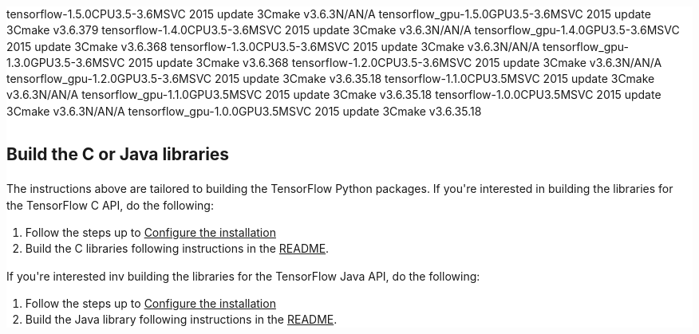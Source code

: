 <tr><td>tensorflow-1.5.0</td><td>CPU</td><td>3.5-3.6</td><td>MSVC 2015 update 3</td><td>Cmake v3.6.3</td><td>N/A</td><td>N/A</td></tr>
<tr><td>tensorflow_gpu-1.5.0</td><td>GPU</td><td>3.5-3.6</td><td>MSVC 2015 update 3</td><td>Cmake v3.6.3</td><td>7</td><td>9</td></tr>
<tr><td>tensorflow-1.4.0</td><td>CPU</td><td>3.5-3.6</td><td>MSVC 2015 update 3</td><td>Cmake v3.6.3</td><td>N/A</td><td>N/A</td></tr>
<tr><td>tensorflow_gpu-1.4.0</td><td>GPU</td><td>3.5-3.6</td><td>MSVC 2015 update 3</td><td>Cmake v3.6.3</td><td>6</td><td>8</td></tr>
<tr><td>tensorflow-1.3.0</td><td>CPU</td><td>3.5-3.6</td><td>MSVC 2015 update 3</td><td>Cmake v3.6.3</td><td>N/A</td><td>N/A</td></tr>
<tr><td>tensorflow_gpu-1.3.0</td><td>GPU</td><td>3.5-3.6</td><td>MSVC 2015 update 3</td><td>Cmake v3.6.3</td><td>6</td><td>8</td></tr>
<tr><td>tensorflow-1.2.0</td><td>CPU</td><td>3.5-3.6</td><td>MSVC 2015 update 3</td><td>Cmake v3.6.3</td><td>N/A</td><td>N/A</td></tr>
<tr><td>tensorflow_gpu-1.2.0</td><td>GPU</td><td>3.5-3.6</td><td>MSVC 2015 update 3</td><td>Cmake v3.6.3</td><td>5.1</td><td>8</td></tr>
<tr><td>tensorflow-1.1.0</td><td>CPU</td><td>3.5</td><td>MSVC 2015 update 3</td><td>Cmake v3.6.3</td><td>N/A</td><td>N/A</td></tr>
<tr><td>tensorflow_gpu-1.1.0</td><td>GPU</td><td>3.5</td><td>MSVC 2015 update 3</td><td>Cmake v3.6.3</td><td>5.1</td><td>8</td></tr>
<tr><td>tensorflow-1.0.0</td><td>CPU</td><td>3.5</td><td>MSVC 2015 update 3</td><td>Cmake v3.6.3</td><td>N/A</td><td>N/A</td></tr>
<tr><td>tensorflow_gpu-1.0.0</td><td>GPU</td><td>3.5</td><td>MSVC 2015 update 3</td><td>Cmake v3.6.3</td><td>5.1</td><td>8</td></tr>
</table>

<a name="BuildCorJava"></a>

## Build the C or Java libraries

The instructions above are tailored to building the TensorFlow Python packages. If you're interested in building the libraries for the TensorFlow C API, do the following:

1.  Follow the steps up to [Configure the installation](#ConfigureInstallation)
2.  Build the C libraries following instructions in the [README](https://github.com/tensorflow/tensorflow/blob/master/tensorflow/tools/lib_package/README.md).

If you're interested inv building the libraries for the TensorFlow Java API, do the following:

1.  Follow the steps up to [Configure the installation](#ConfigureInstallation)
2.  Build the Java library following instructions in the [README](https://github.com/tensorflow/tensorflow/blob/master/tensorflow/tools/lib_package/README.md).
